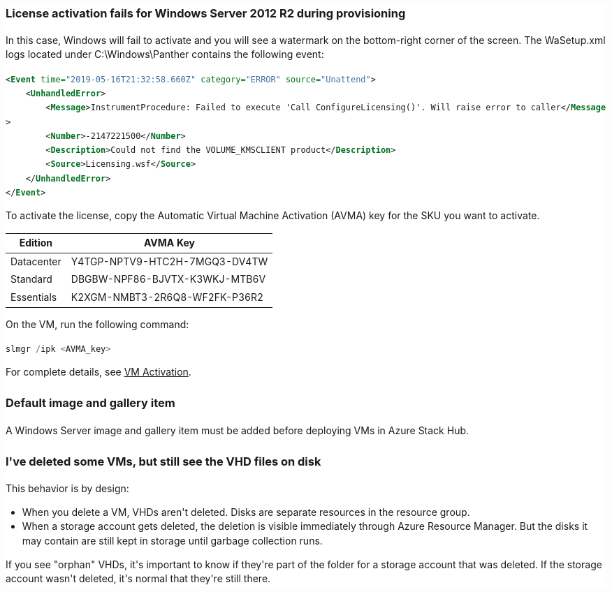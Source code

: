 
### License activation fails for Windows Server 2012 R2 during provisioning

In this case, Windows will fail to activate and you will see a watermark on the bottom-right corner of the screen. The WaSetup.xml logs located under C:\Windows\Panther contains the following event:

```xml
<Event time="2019-05-16T21:32:58.660Z" category="ERROR" source="Unattend">
    <UnhandledError>
        <Message>InstrumentProcedure: Failed to execute 'Call ConfigureLicensing()'. Will raise error to caller</Message>
        <Number>-2147221500</Number>
        <Description>Could not find the VOLUME_KMSCLIENT product</Description>
        <Source>Licensing.wsf</Source>
    </UnhandledError>
</Event>
```


To activate the license, copy the Automatic Virtual Machine Activation (AVMA) key for the SKU you want to activate.

|Edition|AVMA Key|
|-|-|
|Datacenter|Y4TGP-NPTV9-HTC2H-7MGQ3-DV4TW|
|Standard|DBGBW-NPF86-BJVTX-K3WKJ-MTB6V|
|Essentials|K2XGM-NMBT3-2R6Q8-WF2FK-P36R2|

On the VM, run the following command:

```powershell
slmgr /ipk <AVMA_key>
```

For complete details, see [VM Activation](/windows-server/get-started-19/vm-activation-19).

### Default image and gallery item

A Windows Server image and gallery item must be added before deploying VMs in Azure Stack Hub.

### I've deleted some VMs, but still see the VHD files on disk

This behavior is by design:

* When you delete a VM, VHDs aren't deleted. Disks are separate resources in the resource group.
* When a storage account gets deleted, the deletion is visible immediately through Azure Resource Manager. But the disks it may contain are still kept in storage until garbage collection runs.

If you see "orphan" VHDs, it's important to know if they're part of the folder for a storage account that was deleted. If the storage account wasn't deleted, it's normal that they're still there.
